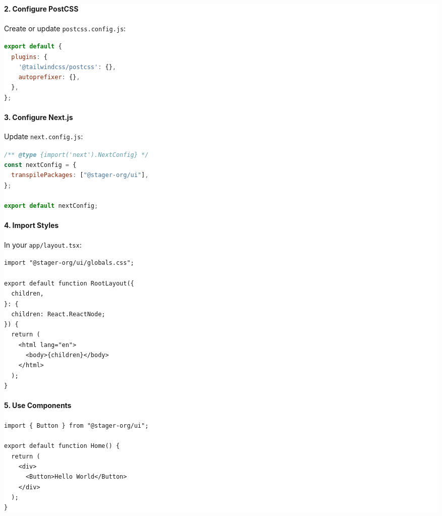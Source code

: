 #### 2. Configure PostCSS

Create or update `postcss.config.js`:

```javascript
export default {
  plugins: {
    '@tailwindcss/postcss': {},
    autoprefixer: {},
  },
};
```

#### 3. Configure Next.js

Update `next.config.js`:

```javascript
/** @type {import('next').NextConfig} */
const nextConfig = {
  transpilePackages: ["@stager-org/ui"],
};

export default nextConfig;
```

#### 4. Import Styles

In your `app/layout.tsx`:

```tsx
import "@stager-org/ui/globals.css";

export default function RootLayout({
  children,
}: {
  children: React.ReactNode;
}) {
  return (
    <html lang="en">
      <body>{children}</body>
    </html>
  );
}
```

#### 5. Use Components

```tsx
import { Button } from "@stager-org/ui";

export default function Home() {
  return (
    <div>
      <Button>Hello World</Button>
    </div>
  );
}
```
